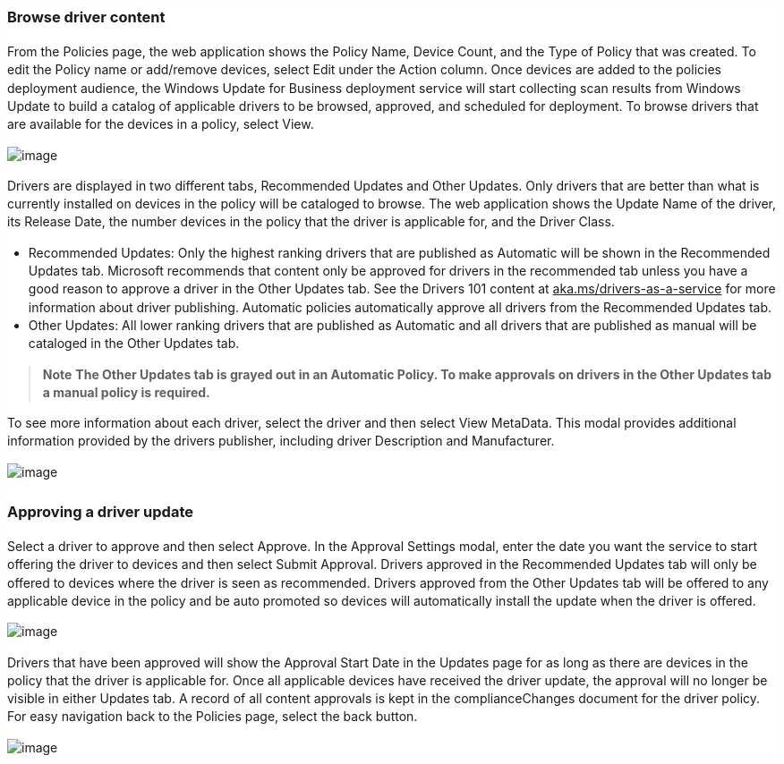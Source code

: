 ### Browse driver content
From the Policies page, the web application shows the Policy Name, Device Count, and the Type of Policy that was created.  To edit the Policy name or add/remove devices, select Edit under the Action column.  Once devices are added to the policies deployment audience, the Windows Update for Business deployment service will start collecting scan results from Windows Update to build a catalog of applicable drivers to be browsed, approved, and scheduled for deployment.  To browse drivers that are available for the devices in a policy, select View.

![image](https://user-images.githubusercontent.com/103447364/215848166-b848bf1a-35ca-48aa-818e-aac2855561f2.png)


Drivers are displayed in two different tabs, Recommended Updates and Other Updates. Only drivers that are better than what is currently installed on devices in the policy will be cataloged to browse.  The web application shows the Update Name of the driver, its Release Date, the number devices in the policy that the driver is applicable for, and the Driver Class.

- Recommended Updates:  Only the highest ranking drivers that are published as Automatic will be shown in the Recommended Updates tab.  Microsoft recommends that content only be approved for drivers in the recommended tab unless you have a good reason to approve a driver in the Other Updates tab.  See the Drivers 101 content at [aka.ms/drivers-as-a-service](https://aka.ms/drivers-as-a-service) for more information about driver publishing.  Automatic policies automatically approve all drivers from the Recommended Updates tab.
- Other Updates: All lower ranking drivers that are published as Automatic and all drivers that are published as manual will be cataloged in the Other Updates tab.  

>**Note** 
> **The Other Updates tab is grayed out in an Automatic Policy.  To make approvals on drivers in the Other Updates tab a manual policy is required.**

To see more information about each driver, select the driver and then select View MetaData.  This modal provides additional information provided by the drivers publisher, including driver Description and Manufacturer.

![image](https://user-images.githubusercontent.com/103447364/215847516-6c63251d-11a8-4194-9203-533547444483.png)


### Approving a driver update

Select a driver to approve and then select Approve.  In the Approval Settings modal, enter the date you want the service to start offering the driver to devices and then select Submit Approval.  Drivers approved in the Recommended Updates tab will only be offered to devices where the driver is seen as recommended.  Drivers approved from the Other Updates tab will be offered to any applicable device in the policy and be auto promoted so devices will automatically install the update when the driver is offered.

![image](https://user-images.githubusercontent.com/103447364/215849596-b9e05cfe-693d-4f40-9f8f-8a8fe2c57924.png)

Drivers that have been approved will show the Approval Start Date in the Updates page for as long as there are devices in the policy that the driver is applicable for. Once all applicable devices have received the driver update, the approval will no longer be visible in either Updates tab.  A record of all content approvals is kept in the complianceChanges document for the driver policy.  For easy navigation back to the Policies page, select the back button.

![image](https://user-images.githubusercontent.com/103447364/215854876-686dc673-80e1-4e1d-9c71-2b8a14067841.png)
